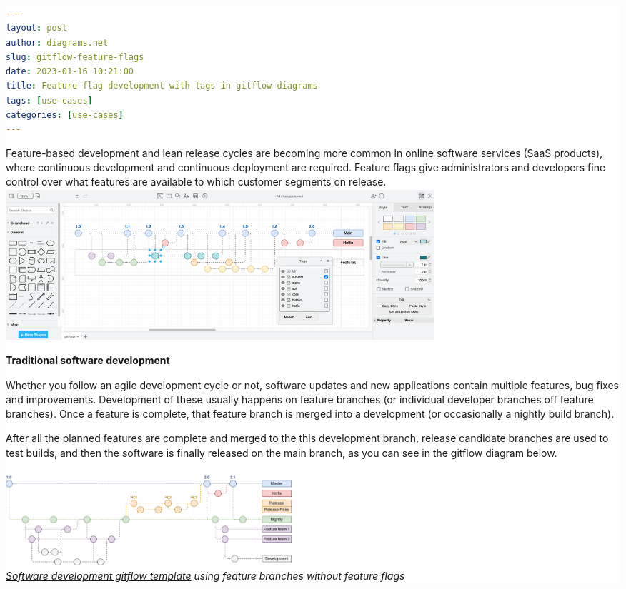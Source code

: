 ```yaml
---
layout: post
author: diagrams.net
slug: gitflow-feature-flags
date: 2023-01-16 10:21:00
title: Feature flag development with tags in gitflow diagrams
tags: [use-cases]
categories: [use-cases]
---
```


Feature-based development and lean release cycles are becoming more common in online software services (SaaS products), where continuous development and continuous deployment are required. Feature flags give administrators and developers fine control over what features are available to which customer segments on release.
<br /><img src="/assets/img/blog/feature-flag-gitflow-tags.png" style="width=100%;max-width:600px;height:auto;" alt="Trunk-based development with feature branches works well with feature flags on release - apply tags to shapes to visualise this in diagrams.net and draw.io">


**Traditional software development** 

Whether you follow an agile development cycle or not, software updates and new applications contain multiple features, bug fixes and improvements. Development of these usually happens on feature branches (or individual developer branches off feature branches). Once a feature is complete, that feature branch is merged into a development (or occasionally a nightly build branch). 

After all the planned features are complete and merged to the this development branch, release candidate branches are used to test builds, and then the software is finally released on the main branch, as you can see in the gitflow diagram below.  
<br />[<img src="/assets/img/blog/gitflow-example.png" style="width=100%;max-width:400px;height:auto;" alt="An example gitflow diagram">](https://app.diagrams.net/?lightbox=1&highlight=0000ff&edit=_blank&layers=1&nav=1&title=#Uhttps%3A%2F%2Fraw.githubusercontent.com%2Fjgraph%2Fdrawio-diagrams%2Fdev%2Fblog%2Fgitflow-examples.drawio)
<br />_[Software development gitflow template](https://app.diagrams.net/?lightbox=1&highlight=0000ff&edit=_blank&layers=1&nav=1&title=#Uhttps%3A%2F%2Fraw.githubusercontent.com%2Fjgraph%2Fdrawio-diagrams%2Fdev%2Fblog%2Fgitflow-examples.drawio) using feature branches without feature flags_ 

